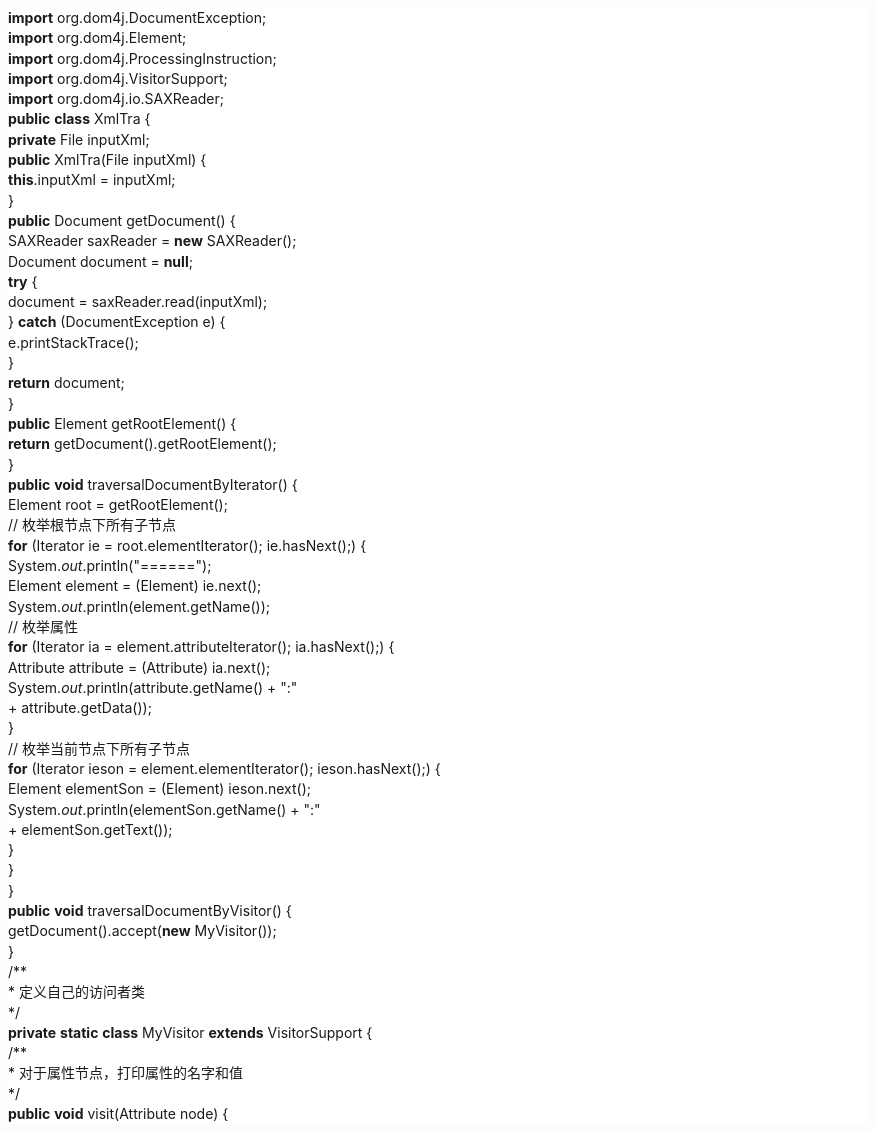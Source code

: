 <div align="left"><b>import</b> org.dom4j.DocumentException;</div>
<div align="left"><b>import</b> org.dom4j.Element;</div>
<div align="left"><b>import</b> org.dom4j.ProcessingInstruction;</div>
<div align="left"><b>import</b> org.dom4j.VisitorSupport;</div>
<div align="left"><b>import</b> org.dom4j.io.SAXReader;</div>
<div align="left"></div>
<div align="left"><b>public</b> <b>class</b> XmlTra {</div>
<div align="left"><b>private</b> File inputXml;</div>
<div align="left"></div>
<div align="left"><b>public</b> XmlTra(File inputXml) {</div>
<div align="left"><b>this</b>.inputXml = inputXml;</div>
<div align="left">}</div>
<div align="left"></div>
<div align="left"><b>public</b> Document getDocument() {</div>
<div align="left">SAXReader saxReader = <b>new</b> SAXReader();</div>
<div align="left">Document document = <b>null</b>;</div>
<div align="left"><b>try</b> {</div>
<div align="left">document = saxReader.read(inputXml);</div>
<div align="left">} <b>catch</b> (DocumentException e) {</div>
<div align="left">e.printStackTrace();</div>
<div align="left">}</div>
<div align="left"><b>return</b> document;</div>
<div align="left">}</div>
<div align="left"></div>
<div align="left"><b>public</b> Element getRootElement() {</div>
<div align="left"><b>return</b> getDocument().getRootElement();</div>
<div align="left">}</div>
<div align="left"></div>
<div align="left"><b>public</b> <b>void</b> traversalDocumentByIterator() {</div>
<div align="left">Element root = getRootElement();</div>
<div align="left">// 枚举根节点下所有子节点</div>
<div align="left"><b>for</b> (Iterator ie = root.elementIterator(); ie.hasNext();) {</div>
<div align="left">System.<i>out</i>.println("======");</div>
<div align="left">Element element = (Element) ie.next();</div>
<div align="left">System.<i>out</i>.println(element.getName());</div>
<div align="left"></div>
<div align="left">// 枚举属性</div>
<div align="left"><b>for</b> (Iterator ia = element.attributeIterator(); ia.hasNext();) {</div>
<div align="left">Attribute attribute = (Attribute) ia.next();</div>
<div align="left">System.<i>out</i>.println(attribute.getName() + ":"</div>
<div align="left">+ attribute.getData());</div>
<div align="left">}</div>
<div align="left">// 枚举当前节点下所有子节点</div>
<div align="left"><b>for</b> (Iterator ieson = element.elementIterator(); ieson.hasNext();) {</div>
<div align="left">Element elementSon = (Element) ieson.next();</div>
<div align="left">System.<i>out</i>.println(elementSon.getName() + ":"</div>
<div align="left">+ elementSon.getText());</div>
<div align="left">}</div>
<div align="left">}</div>
<div align="left">}</div>
<div align="left"></div>
<div align="left"><b>public</b> <b>void</b> traversalDocumentByVisitor() {</div>
<div align="left">getDocument().accept(<b>new</b> MyVisitor());</div>
<div align="left">}</div>
<div align="left"></div>
<div align="left">/**</div>
<div align="left">* 定义自己的访问者类</div>
<div align="left">*/</div>
<div align="left"><b>private</b> <b>static</b> <b>class</b> MyVisitor <b>extends</b> VisitorSupport {</div>
<div align="left">/**</div>
<div align="left">* 对于属性节点，打印属性的名字和值</div>
<div align="left">*/</div>
<div align="left"><b>public</b> <b>void</b> visit(Attribute node) {</div>